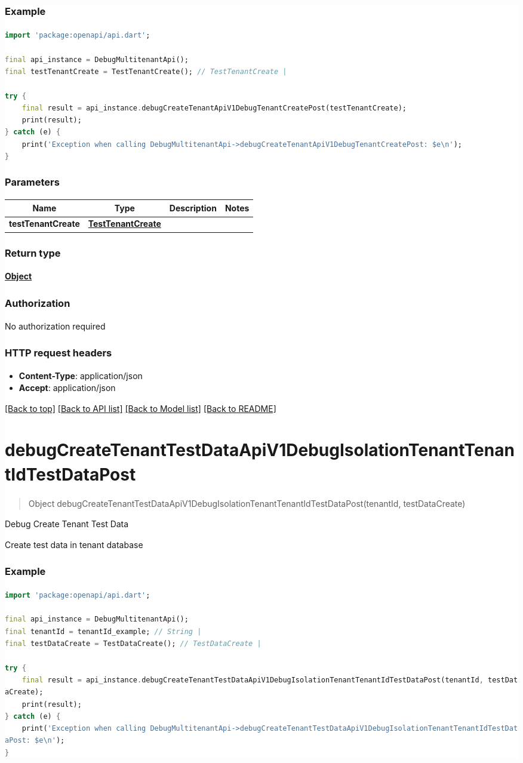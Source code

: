### Example
```dart
import 'package:openapi/api.dart';

final api_instance = DebugMultitenantApi();
final testTenantCreate = TestTenantCreate(); // TestTenantCreate | 

try {
    final result = api_instance.debugCreateTenantApiV1DebugTenantCreatePost(testTenantCreate);
    print(result);
} catch (e) {
    print('Exception when calling DebugMultitenantApi->debugCreateTenantApiV1DebugTenantCreatePost: $e\n');
}
```

### Parameters

Name | Type | Description  | Notes
------------- | ------------- | ------------- | -------------
 **testTenantCreate** | [**TestTenantCreate**](TestTenantCreate.md)|  | 

### Return type

[**Object**](Object.md)

### Authorization

No authorization required

### HTTP request headers

 - **Content-Type**: application/json
 - **Accept**: application/json

[[Back to top]](#) [[Back to API list]](../README.md#documentation-for-api-endpoints) [[Back to Model list]](../README.md#documentation-for-models) [[Back to README]](../README.md)

# **debugCreateTenantTestDataApiV1DebugIsolationTenantTenantIdTestDataPost**
> Object debugCreateTenantTestDataApiV1DebugIsolationTenantTenantIdTestDataPost(tenantId, testDataCreate)

Debug Create Tenant Test Data

Create test data in tenant database

### Example
```dart
import 'package:openapi/api.dart';

final api_instance = DebugMultitenantApi();
final tenantId = tenantId_example; // String | 
final testDataCreate = TestDataCreate(); // TestDataCreate | 

try {
    final result = api_instance.debugCreateTenantTestDataApiV1DebugIsolationTenantTenantIdTestDataPost(tenantId, testDataCreate);
    print(result);
} catch (e) {
    print('Exception when calling DebugMultitenantApi->debugCreateTenantTestDataApiV1DebugIsolationTenantTenantIdTestDataPost: $e\n');
}
```
